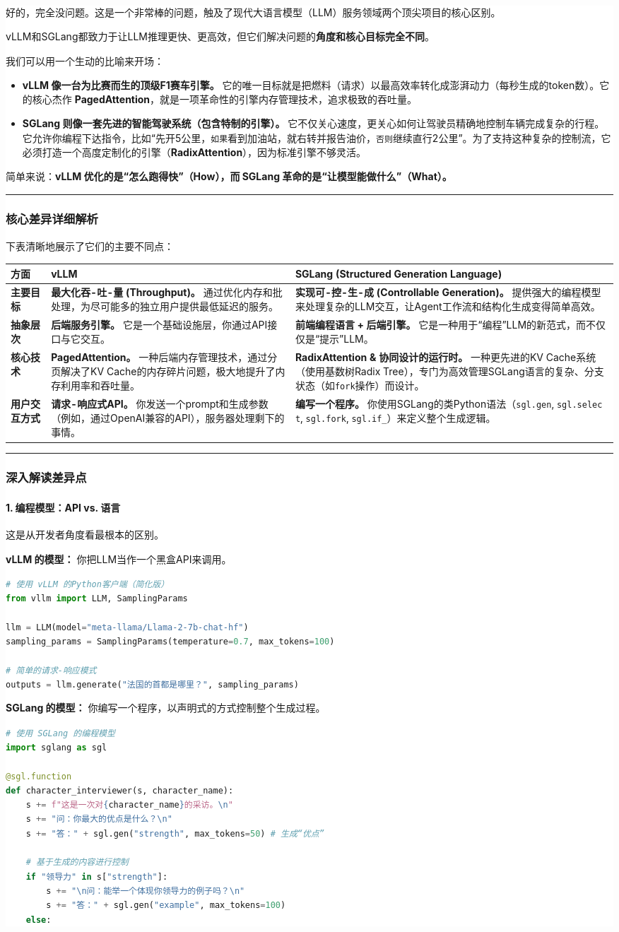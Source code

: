 好的，完全没问题。这是一个非常棒的问题，触及了现代大语言模型（LLM）服务领域两个顶尖项目的核心区别。

vLLM和SGLang都致力于让LLM推理更快、更高效，但它们解决问题的**角度和核心目标完全不同**。

我们可以用一个生动的比喻来开场：

*   **vLLM 像一台为比赛而生的顶级F1赛车引擎。** 它的唯一目标就是把燃料（请求）以最高效率转化成澎湃动力（每秒生成的token数）。它的核心杰作 **PagedAttention**，就是一项革命性的引擎内存管理技术，追求极致的吞吐量。

*   **SGLang 则像一套先进的智能驾驶系统（包含特制的引擎）。** 它不仅关心速度，更关心如何让驾驶员精确地控制车辆完成复杂的行程。它允许你编程下达指令，比如“先开5公里，`如果`看到加油站，就右转并报告油价，`否则`继续直行2公里”。为了支持这种复杂的控制流，它必须打造一个高度定制化的引擎（**RadixAttention**），因为标准引擎不够灵活。

简单来说：**vLLM 优化的是“怎么跑得快”（How），而 SGLang 革命的是“让模型能做什么”（What）。**

---

### 核心差异详细解析

下表清晰地展示了它们的主要不同点：

| 方面         | vLLM                                                                   | SGLang (Structured Generation Language)                                                                 |
| :--------- | :--------------------------------------------------------------------- | :------------------------------------------------------------------------------------------------------ |
| **主要目标**   | **最大化吞-吐-量 (Throughput)。** 通过优化内存和批处理，为尽可能多的独立用户提供最低延迟的服务。             | **实现可-控-生-成 (Controllable Generation)。** 提供强大的编程模型来处理复杂的LLM交互，让Agent工作流和结构化生成变得简单高效。                    |
| **抽象层次**   | **后端服务引擎。** 它是一个基础设施层，你通过API接口与它交互。                                    | **前端编程语言 + 后端引擎。** 它是一种用于“编程”LLM的新范式，而不仅仅是“提示”LLM。                                                      |
| **核心技术**   | **PagedAttention。** 一种后端内存管理技术，通过分页解决了KV Cache的内存碎片问题，极大地提升了内存利用率和吞吐量。 | **RadixAttention & 协同设计的运行时。** 一种更先进的KV Cache系统（使用基数树Radix Tree），专门为高效管理SGLang语言的复杂、分支状态（如`fork`操作）而设计。 |
| **用户交互方式** | **请求-响应式API。** 你发送一个prompt和生成参数（例如，通过OpenAI兼容的API），服务器处理剩下的事情。         | **编写一个程序。** 你使用SGLang的类Python语法（`sgl.gen`, `sgl.select`, `sgl.fork`, `sgl.if_`）来定义整个生成逻辑。               |

---

### 深入解读差异点

#### 1. 编程模型：API vs. 语言

这是从开发者角度看最根本的区别。

**vLLM 的模型：**
你把LLM当作一个黑盒API来调用。

```python
# 使用 vLLM 的Python客户端（简化版）
from vllm import LLM, SamplingParams

llm = LLM(model="meta-llama/Llama-2-7b-chat-hf")
sampling_params = SamplingParams(temperature=0.7, max_tokens=100)

# 简单的请求-响应模式
outputs = llm.generate("法国的首都是哪里？", sampling_params)
```

**SGLang 的模型：**
你编写一个程序，以声明式的方式控制整个生成过程。

```python
# 使用 SGLang 的编程模型
import sglang as sgl

@sgl.function
def character_interviewer(s, character_name):
    s += f"这是一次对{character_name}的采访。\n"
    s += "问：你最大的优点是什么？\n"
    s += "答：" + sgl.gen("strength", max_tokens=50) # 生成“优点”

    # 基于生成的内容进行控制
    if "领导力" in s["strength"]:
        s += "\n问：能举一个体现你领导力的例子吗？\n"
        s += "答：" + sgl.gen("example", max_tokens=100)
    else:
```